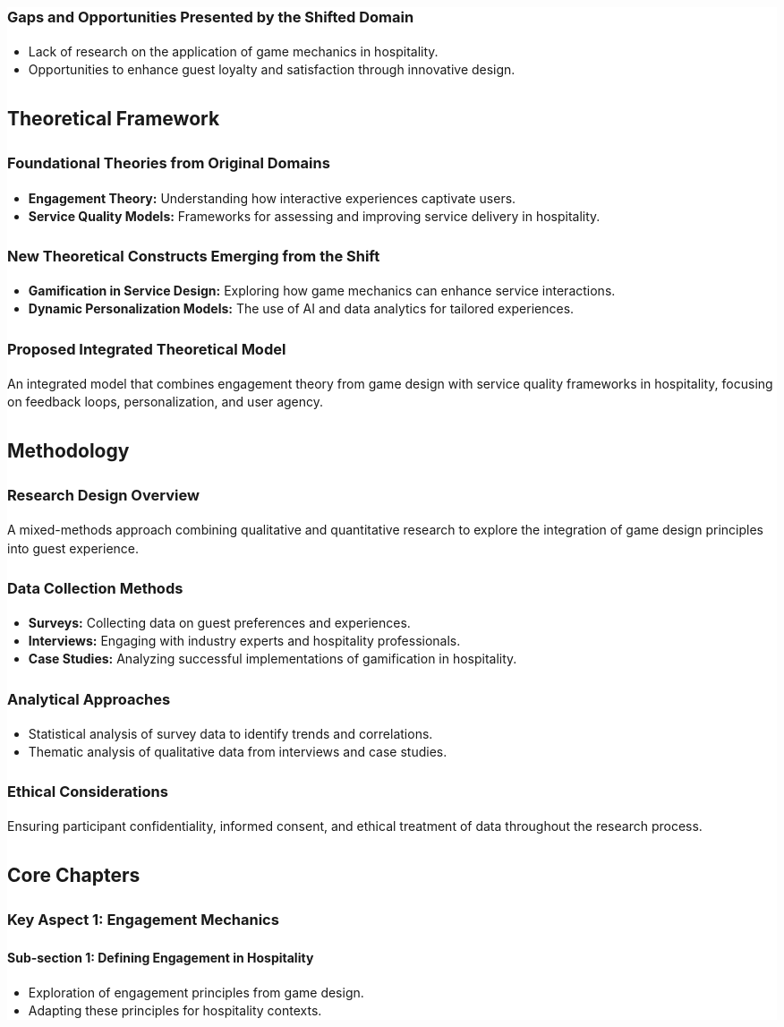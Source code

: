 ### Gaps and Opportunities Presented by the Shifted Domain
- Lack of research on the application of game mechanics in hospitality.
- Opportunities to enhance guest loyalty and satisfaction through innovative design.

## Theoretical Framework

### Foundational Theories from Original Domains
- **Engagement Theory:** Understanding how interactive experiences captivate users.
- **Service Quality Models:** Frameworks for assessing and improving service delivery in hospitality.

### New Theoretical Constructs Emerging from the Shift
- **Gamification in Service Design:** Exploring how game mechanics can enhance service interactions.
- **Dynamic Personalization Models:** The use of AI and data analytics for tailored experiences.

### Proposed Integrated Theoretical Model
An integrated model that combines engagement theory from game design with service quality frameworks in hospitality, focusing on feedback loops, personalization, and user agency.

## Methodology

### Research Design Overview
A mixed-methods approach combining qualitative and quantitative research to explore the integration of game design principles into guest experience.

### Data Collection Methods
- **Surveys:** Collecting data on guest preferences and experiences.
- **Interviews:** Engaging with industry experts and hospitality professionals.
- **Case Studies:** Analyzing successful implementations of gamification in hospitality.

### Analytical Approaches
- Statistical analysis of survey data to identify trends and correlations.
- Thematic analysis of qualitative data from interviews and case studies.

### Ethical Considerations
Ensuring participant confidentiality, informed consent, and ethical treatment of data throughout the research process.

## Core Chapters

### Key Aspect 1: Engagement Mechanics
#### Sub-section 1: Defining Engagement in Hospitality
- Exploration of engagement principles from game design.
- Adapting these principles for hospitality contexts.
